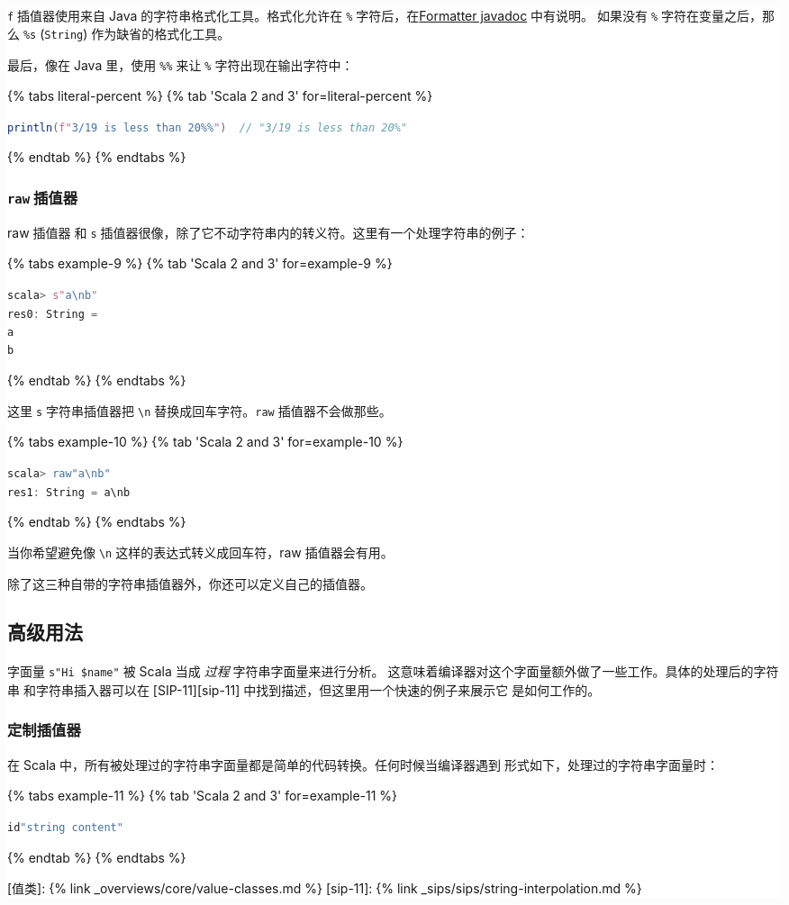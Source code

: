`f` 插值器使用来自 Java 的字符串格式化工具。格式化允许在 `%` 字符后，在[Formatter javadoc][java-format-docs] 中有说明。
如果没有 `%` 字符在变量之后，那么 `%s` (`String`) 作为缺省的格式化工具。

最后，像在 Java 里，使用 `%%` 来让 `%` 字符出现在输出字符中：

{% tabs literal-percent %}
{% tab 'Scala 2 and 3' for=literal-percent %}
```scala
println(f"3/19 is less than 20%%")  // "3/19 is less than 20%"
```
{% endtab %}
{% endtabs %}

### `raw` 插值器

raw 插值器 和 `s` 插值器很像，除了它不动字符串内的转义符。这里有一个处理字符串的例子：

{% tabs example-9 %}
{% tab 'Scala 2 and 3' for=example-9 %}
```scala
scala> s"a\nb"
res0: String =
a
b
```
{% endtab %}
{% endtabs %}

这里 `s` 字符串插值器把 `\n` 替换成回车字符。`raw` 插值器不会做那些。

{% tabs example-10 %}
{% tab 'Scala 2 and 3' for=example-10 %}
```scala
scala> raw"a\nb"
res1: String = a\nb
```
{% endtab %}
{% endtabs %}

当你希望避免像 `\n` 这样的表达式转义成回车符，raw 插值器会有用。

除了这三种自带的字符串插值器外，你还可以定义自己的插值器。

## 高级用法

字面量 `s"Hi $name"` 被 Scala 当成 _过程_ 字符串字面量来进行分析。
这意味着编译器对这个字面量额外做了一些工作。具体的处理后的字符串
和字符串插入器可以在 [SIP-11][sip-11] 中找到描述，但这里用一个快速的例子来展示它
是如何工作的。

### 定制插值器

在 Scala 中，所有被处理过的字符串字面量都是简单的代码转换。任何时候当编译器遇到
形式如下，处理过的字符串字面量时：

{% tabs example-11 %}
{% tab 'Scala 2 and 3' for=example-11 %}
```scala
id"string content"
```
{% endtab %}
{% endtabs %}


[java-format-docs]: https://docs.oracle.com/en/java/javase/11/docs/api/java.base/java/util/Formatter.html#detail
[值类]: {% link _overviews/core/value-classes.md %}
[sip-11]: {% link _sips/sips/string-interpolation.md %}